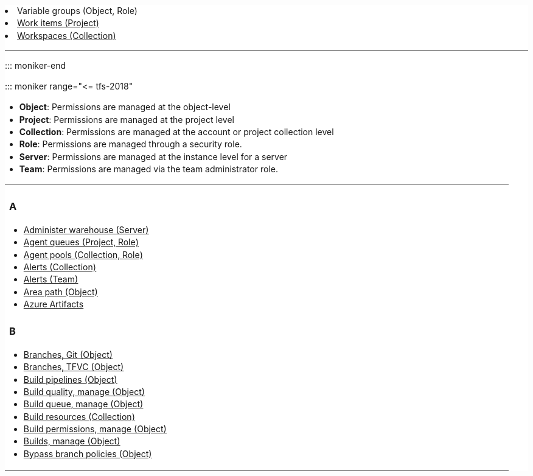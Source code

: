 <li>Variable groups (Object, Role)</li>
<li><a href="set-permissions-access-work-tracking.md" data-raw-source="[Work items (Project)](set-permissions-access-work-tracking.md)">Work items (Project)</a></li>
<li><a href="set-project-collection-level-permissions.md" data-raw-source="[Workspaces (Collection)](set-project-collection-level-permissions.md)">Workspaces (Collection)</a></li> 
</ul>
</td>
</tr>
</tbody>
</table>

<hr/>
::: moniker-end

::: moniker range="<= tfs-2018"

- **Object**: Permissions are managed at the object-level    
- **Project**: Permissions are managed at the project level
- **Collection**: Permissions are managed at the account or project collection level  
- **Role**: Permissions are managed through a security role.  
- **Server**: Permissions are managed at the instance level for a server   
- **Team**: Permissions are managed via the team administrator role.
 

<table>
<tbody valign="top">
<tr>
<td width="33%"><h3>A</h3>
<ul>
<li><a href="permissions.md#server-permissions" data-raw-source="[Administer warehouse (Server)](permissions.md#server-permissions)">Administer warehouse (Server)</a></li>
<li><a href="../../pipelines/policies/set-permissions.md" data-raw-source="[Agent queues (Project, Role)](../../pipelines/policies/set-permissions.md)">Agent queues (Project, Role)</a></li>
<li><a href="../../pipelines/policies/set-permissions.md" data-raw-source="[Agent pools (Collection, Role)](../../pipelines/policies/set-permissions.md)">Agent pools (Collection, Role)</a></li>
<li><a href="/azure/devops/server/command-line/tfssecurity-cmd#collection-level-permissions" data-raw-source="[Alerts (Collection)](/azure/devops/server/command-line/tfssecurity-cmd#collection-level-permissions)">Alerts (Collection)</a></li>
<li><a href="../../notifications/howto-manage-team-notifications.md" data-raw-source="[Alerts (Team)](../../notifications/howto-manage-team-notifications.md)">Alerts (Team)</a></li>
<li><a href="set-permissions-access-work-tracking.md" data-raw-source="[Area path (Object)](set-permissions-access-work-tracking.md)">Area path (Object)</a></li>
<li><a href="../../artifacts/feeds/feed-permissions.md" data-raw-source="[Azure Artifacts](../../artifacts/feeds/feed-permissions.md)">Azure Artifacts</a></li>
</ul>
<h3>B</h3>
<ul>
<li><a href="../../repos/git/branch-permissions.md" data-raw-source="[Branches, Git (Object)](../../repos/git/branch-permissions.md)">Branches, Git (Object)</a></li>
<li><a href="set-git-tfvc-repository-permissions.md" data-raw-source="[Branches, TFVC (Object)](set-git-tfvc-repository-permissions.md)">Branches, TFVC (Object)</a></li>
<li><a href="../../pipelines/policies/set-permissions.md" data-raw-source="[Build pipelines (Object)](../../pipelines/policies/set-permissions.md)">Build pipelines (Object)</a></li>
<li><a href="../../pipelines/policies/set-permissions.md" data-raw-source="[Build quality, manage (Object)](../../pipelines/policies/set-permissions.md)">Build quality, manage (Object)</a></li>
<li><a href="../../pipelines/policies/set-permissions.md" data-raw-source="[Build queue, manage (Object)](../../pipelines/policies/set-permissions.md)">Build queue, manage (Object)</a></li>
<li><a href="../../pipelines/policies/set-permissions.md" data-raw-source="[Build resources (Collection)](../../pipelines/policies/set-permissions.md)">Build resources (Collection)</a></li>
<li><a href="../../pipelines/policies/set-permissions.md" data-raw-source="[Build permissions, manage (Object)](../../pipelines/policies/set-permissions.md)">Build permissions, manage (Object)</a></li>
<li><a href="../../pipelines/policies/set-permissions.md" data-raw-source="[Builds, manage (Object)](../../pipelines/policies/set-permissions.md)">Builds, manage (Object)</a></li>
<li><a href="../../repos/git/branch-permissions.md" data-raw-source="[Bypass branch policies (Object)](../../repos/git/branch-permissions.md)">Bypass branch policies (Object)</a></li>